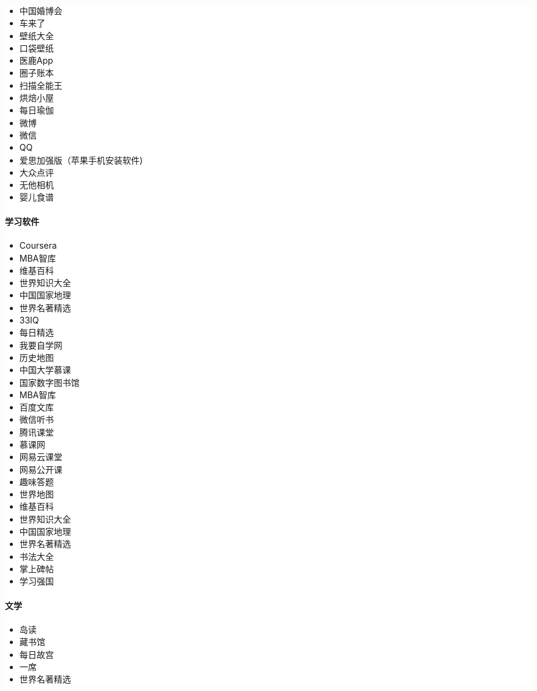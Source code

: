 * 中国婚博会
* 车来了
* 壁纸大全
* 口袋壁纸
* 医鹿App
* 圈子账本
* 扫描全能王
* 烘焙小屋
* 每日瑜伽
* 微博
* 微信
* QQ
* 爱思加强版（苹果手机安装软件)
* 大众点评
* 无他相机
* 婴儿食谱

#### 学习软件

* Coursera
* MBA智库
* 维基百科
* 世界知识大全
* 中国国家地理
* 世界名著精选
* 33IQ
* 每日精选
* 我要自学网
* 历史地图
* 中国大学慕课
* 国家数字图书馆
* MBA智库
* 百度文库
* 微信听书
* 腾讯课堂
* 慕课网
* 网易云课堂
* 网易公开课
* 趣味答题
* 世界地图
* 维基百科
* 世界知识大全
* 中国国家地理
* 世界名著精选
* 书法大全
* 掌上碑帖
* 学习强国

#### 文学

* 岛读
* 藏书馆
* 每日故宫
* 一席
* 世界名著精选
